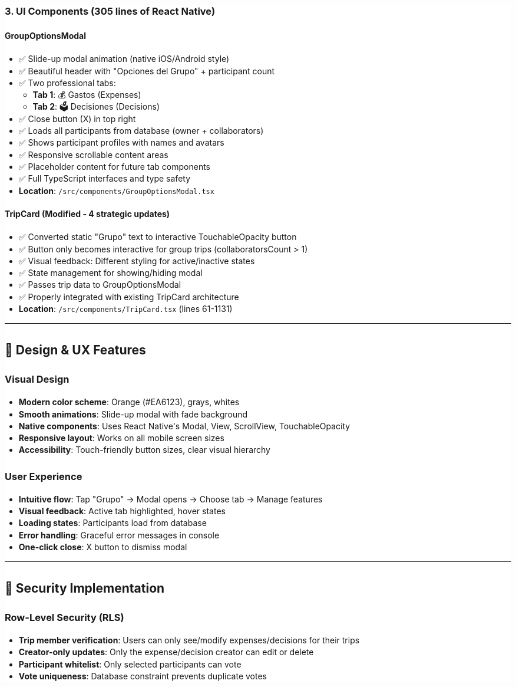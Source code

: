### 3. **UI Components** (305 lines of React Native)

#### GroupOptionsModal
- ✅ Slide-up modal animation (native iOS/Android style)
- ✅ Beautiful header with "Opciones del Grupo" + participant count
- ✅ Two professional tabs:
  - **Tab 1**: 💰 Gastos (Expenses)
  - **Tab 2**: 🗳️ Decisiones (Decisions)
- ✅ Close button (X) in top right
- ✅ Loads all participants from database (owner + collaborators)
- ✅ Shows participant profiles with names and avatars
- ✅ Responsive scrollable content areas
- ✅ Placeholder content for future tab components
- ✅ Full TypeScript interfaces and type safety
- **Location**: `/src/components/GroupOptionsModal.tsx`

#### TripCard (Modified - 4 strategic updates)
- ✅ Converted static "Grupo" text to interactive TouchableOpacity button
- ✅ Button only becomes interactive for group trips (collaboratorsCount > 1)
- ✅ Visual feedback: Different styling for active/inactive states
- ✅ State management for showing/hiding modal
- ✅ Passes trip data to GroupOptionsModal
- ✅ Properly integrated with existing TripCard architecture
- **Location**: `/src/components/TripCard.tsx` (lines 61-1131)

---

## 🎨 Design & UX Features

### Visual Design
- **Modern color scheme**: Orange (#EA6123), grays, whites
- **Smooth animations**: Slide-up modal with fade background
- **Native components**: Uses React Native's Modal, View, ScrollView, TouchableOpacity
- **Responsive layout**: Works on all mobile screen sizes
- **Accessibility**: Touch-friendly button sizes, clear visual hierarchy

### User Experience
- **Intuitive flow**: Tap "Grupo" → Modal opens → Choose tab → Manage features
- **Visual feedback**: Active tab highlighted, hover states
- **Loading states**: Participants load from database
- **Error handling**: Graceful error messages in console
- **One-click close**: X button to dismiss modal

---

## 🔐 Security Implementation

### Row-Level Security (RLS)
- **Trip member verification**: Users can only see/modify expenses/decisions for their trips
- **Creator-only updates**: Only the expense/decision creator can edit or delete
- **Participant whitelist**: Only selected participants can vote
- **Vote uniqueness**: Database constraint prevents duplicate votes
